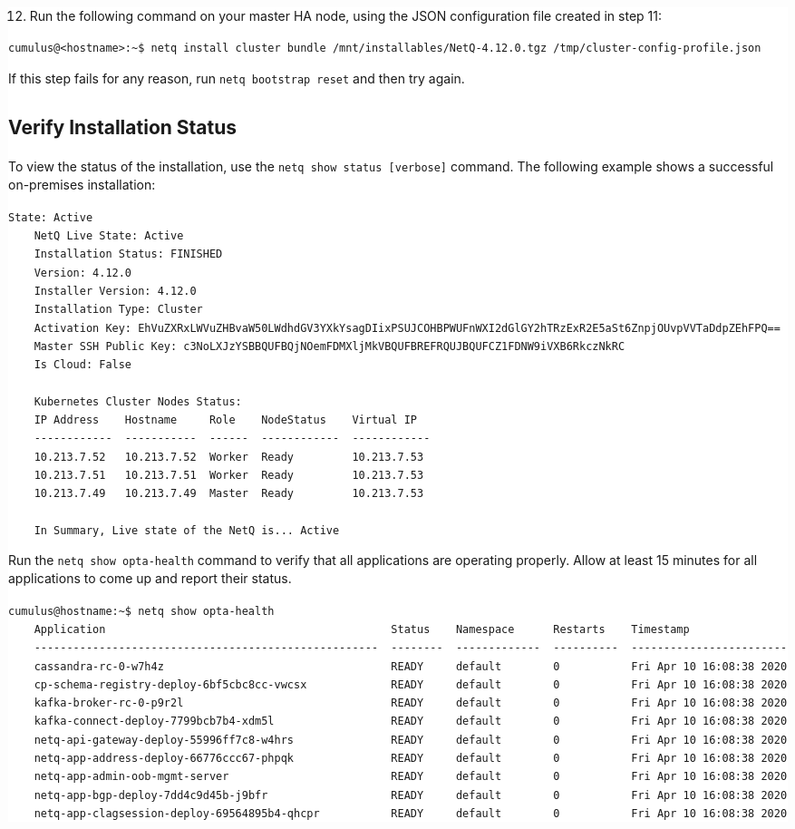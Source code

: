 
12. Run the following command on your master HA node, using the JSON configuration file created in step 11:

```
cumulus@<hostname>:~$ netq install cluster bundle /mnt/installables/NetQ-4.12.0.tgz /tmp/cluster-config-profile.json
```



<div class="notices tip"><p>If this step fails for any reason, run <code>netq bootstrap reset</code> and then try again.</p></div>

## Verify Installation Status

To view the status of the installation, use the `netq show status [verbose]` command. The following example shows a successful on-premises installation:

```
State: Active
    NetQ Live State: Active
    Installation Status: FINISHED
    Version: 4.12.0
    Installer Version: 4.12.0
    Installation Type: Cluster
    Activation Key: EhVuZXRxLWVuZHBvaW50LWdhdGV3YXkYsagDIixPSUJCOHBPWUFnWXI2dGlGY2hTRzExR2E5aSt6ZnpjOUvpVVTaDdpZEhFPQ==
    Master SSH Public Key: c3NoLXJzYSBBQUFBQjNOemFDMXljMkVBQUFBREFRQUJBQUFCZ1FDNW9iVXB6RkczNkRC
    Is Cloud: False
    
    Kubernetes Cluster Nodes Status:
    IP Address    Hostname     Role    NodeStatus    Virtual IP
    ------------  -----------  ------  ------------  ------------
    10.213.7.52   10.213.7.52  Worker  Ready         10.213.7.53
    10.213.7.51   10.213.7.51  Worker  Ready         10.213.7.53
    10.213.7.49   10.213.7.49  Master  Ready         10.213.7.53
    
    In Summary, Live state of the NetQ is... Active
```
Run the `netq show opta-health` command to verify that all applications are operating properly. Allow at least 15 minutes for all applications to come up and report their status.

```
cumulus@hostname:~$ netq show opta-health
    Application                                            Status    Namespace      Restarts    Timestamp
    -----------------------------------------------------  --------  -------------  ----------  ------------------------
    cassandra-rc-0-w7h4z                                   READY     default        0           Fri Apr 10 16:08:38 2020
    cp-schema-registry-deploy-6bf5cbc8cc-vwcsx             READY     default        0           Fri Apr 10 16:08:38 2020
    kafka-broker-rc-0-p9r2l                                READY     default        0           Fri Apr 10 16:08:38 2020
    kafka-connect-deploy-7799bcb7b4-xdm5l                  READY     default        0           Fri Apr 10 16:08:38 2020
    netq-api-gateway-deploy-55996ff7c8-w4hrs               READY     default        0           Fri Apr 10 16:08:38 2020
    netq-app-address-deploy-66776ccc67-phpqk               READY     default        0           Fri Apr 10 16:08:38 2020
    netq-app-admin-oob-mgmt-server                         READY     default        0           Fri Apr 10 16:08:38 2020
    netq-app-bgp-deploy-7dd4c9d45b-j9bfr                   READY     default        0           Fri Apr 10 16:08:38 2020
    netq-app-clagsession-deploy-69564895b4-qhcpr           READY     default        0           Fri Apr 10 16:08:38 2020
```
